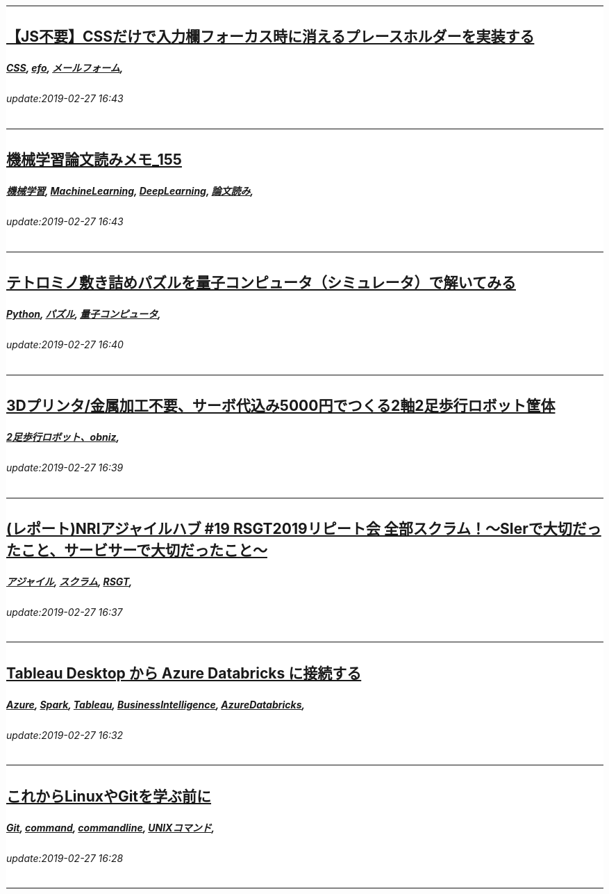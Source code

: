
---
## [【JS不要】CSSだけで入力欄フォーカス時に消えるプレースホルダーを実装する](https://qiita.com/takuyas_1991/items/1ecbf3e01fe67753151a)
##### [CSS](https://qiita.com/tags/CSS), [efo](https://qiita.com/tags/efo), [メールフォーム](https://qiita.com/tags/メールフォーム), 
###### update:2019-02-27 16:43
---
## [機械学習論文読みメモ_155](https://qiita.com/festa78/items/f7e0bc5c9a5498c31e54)
##### [機械学習](https://qiita.com/tags/機械学習), [MachineLearning](https://qiita.com/tags/MachineLearning), [DeepLearning](https://qiita.com/tags/DeepLearning), [論文読み](https://qiita.com/tags/論文読み), 
###### update:2019-02-27 16:43
---
## [テトロミノ敷き詰めパズルを量子コンピュータ（シミュレータ）で解いてみる](https://qiita.com/AsaEagle/items/ba4fb3414fcc415cca3e)
##### [Python](https://qiita.com/tags/Python), [パズル](https://qiita.com/tags/パズル), [量子コンピュータ](https://qiita.com/tags/量子コンピュータ), 
###### update:2019-02-27 16:40
---
## [3Dプリンタ/金属加工不要、サーボ代込み5000円でつくる2軸2足歩行ロボット筐体](https://qiita.com/Google_Homer/items/bf269828fbdf3ce83a8e)
##### [2足歩行ロボット、obniz](https://qiita.com/tags/2足歩行ロボット、obniz), 
###### update:2019-02-27 16:39
---
## [(レポート)NRIアジャイルハブ #19 RSGT2019リピート会 全部スクラム！～SIerで大切だったこと、サービサーで大切だったこと～](https://qiita.com/viva_tweet_x/items/e61df00cb1d06adb5fdc)
##### [アジャイル](https://qiita.com/tags/アジャイル), [スクラム](https://qiita.com/tags/スクラム), [RSGT](https://qiita.com/tags/RSGT), 
###### update:2019-02-27 16:37
---
## [Tableau Desktop から Azure Databricks に接続する](https://qiita.com/tab123/items/d0c137fd07ded19ec5eb)
##### [Azure](https://qiita.com/tags/Azure), [Spark](https://qiita.com/tags/Spark), [Tableau](https://qiita.com/tags/Tableau), [BusinessIntelligence](https://qiita.com/tags/BusinessIntelligence), [AzureDatabricks](https://qiita.com/tags/AzureDatabricks), 
###### update:2019-02-27 16:32
---
## [これからLinuxやGitを学ぶ前に](https://qiita.com/nkn_021314/items/2f294ae1a2b89c7effc9)
##### [Git](https://qiita.com/tags/Git), [command](https://qiita.com/tags/command), [commandline](https://qiita.com/tags/commandline), [UNIXコマンド](https://qiita.com/tags/UNIXコマンド), 
###### update:2019-02-27 16:28
---